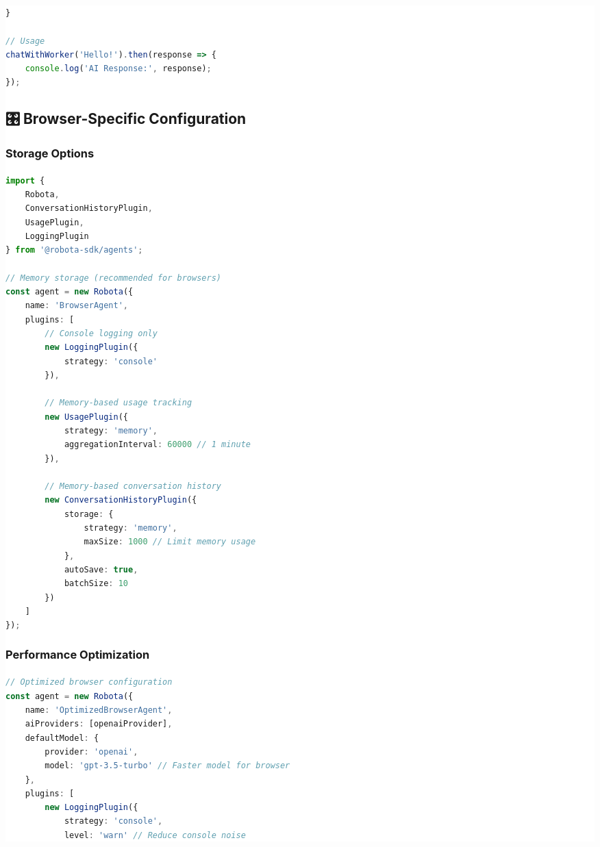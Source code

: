 ```typescript
}

// Usage
chatWithWorker('Hello!').then(response => {
    console.log('AI Response:', response);
});
```

## 🎛️ Browser-Specific Configuration

### Storage Options

```typescript
import { 
    Robota, 
    ConversationHistoryPlugin,
    UsagePlugin,
    LoggingPlugin 
} from '@robota-sdk/agents';

// Memory storage (recommended for browsers)
const agent = new Robota({
    name: 'BrowserAgent',
    plugins: [
        // Console logging only
        new LoggingPlugin({ 
            strategy: 'console' 
        }),
        
        // Memory-based usage tracking
        new UsagePlugin({ 
            strategy: 'memory',
            aggregationInterval: 60000 // 1 minute
        }),
        
        // Memory-based conversation history
        new ConversationHistoryPlugin({
            storage: { 
                strategy: 'memory',
                maxSize: 1000 // Limit memory usage
            },
            autoSave: true,
            batchSize: 10
        })
    ]
});
```

### Performance Optimization

```typescript
// Optimized browser configuration
const agent = new Robota({
    name: 'OptimizedBrowserAgent',
    aiProviders: [openaiProvider],
    defaultModel: {
        provider: 'openai',
        model: 'gpt-3.5-turbo' // Faster model for browser
    },
    plugins: [
        new LoggingPlugin({ 
            strategy: 'console',
            level: 'warn' // Reduce console noise
```